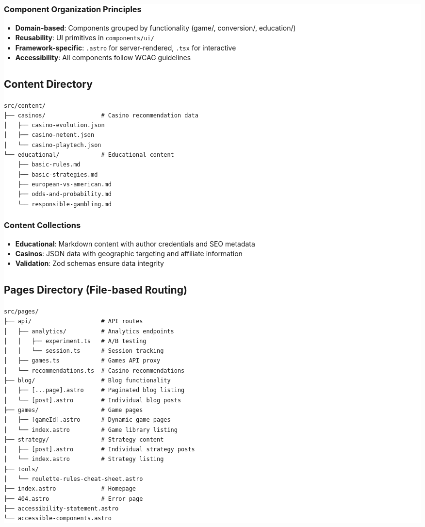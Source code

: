 ### Component Organization Principles
- **Domain-based**: Components grouped by functionality (game/, conversion/, education/)
- **Reusability**: UI primitives in `components/ui/`
- **Framework-specific**: `.astro` for server-rendered, `.tsx` for interactive
- **Accessibility**: All components follow WCAG guidelines

## Content Directory

```
src/content/
├── casinos/                # Casino recommendation data
│   ├── casino-evolution.json
│   ├── casino-netent.json
│   └── casino-playtech.json
└── educational/            # Educational content
    ├── basic-rules.md
    ├── basic-strategies.md
    ├── european-vs-american.md
    ├── odds-and-probability.md
    └── responsible-gambling.md
```

### Content Collections
- **Educational**: Markdown content with author credentials and SEO metadata
- **Casinos**: JSON data with geographic targeting and affiliate information
- **Validation**: Zod schemas ensure data integrity

## Pages Directory (File-based Routing)

```
src/pages/
├── api/                    # API routes
│   ├── analytics/          # Analytics endpoints
│   │   ├── experiment.ts   # A/B testing
│   │   └── session.ts      # Session tracking
│   ├── games.ts            # Games API proxy
│   └── recommendations.ts  # Casino recommendations
├── blog/                   # Blog functionality
│   ├── [...page].astro     # Paginated blog listing
│   └── [post].astro        # Individual blog posts
├── games/                  # Game pages
│   ├── [gameId].astro      # Dynamic game pages
│   └── index.astro         # Game library listing
├── strategy/               # Strategy content
│   ├── [post].astro        # Individual strategy posts
│   └── index.astro         # Strategy listing
├── tools/
│   └── roulette-rules-cheat-sheet.astro
├── index.astro             # Homepage
├── 404.astro               # Error page
├── accessibility-statement.astro
└── accessible-components.astro
```
